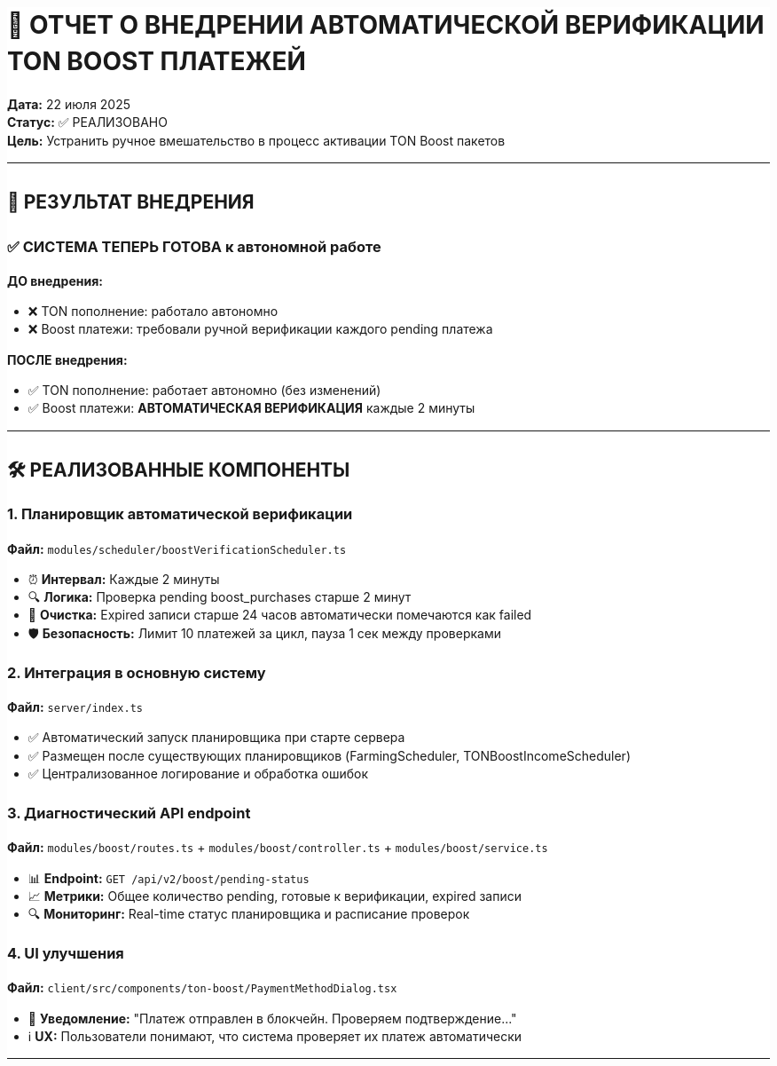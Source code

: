 # 🔄 ОТЧЕТ О ВНЕДРЕНИИ АВТОМАТИЧЕСКОЙ ВЕРИФИКАЦИИ TON BOOST ПЛАТЕЖЕЙ

**Дата:** 22 июля 2025  
**Статус:** ✅ РЕАЛИЗОВАНО  
**Цель:** Устранить ручное вмешательство в процесс активации TON Boost пакетов

---

## 🎯 РЕЗУЛЬТАТ ВНЕДРЕНИЯ

### ✅ **СИСТЕМА ТЕПЕРЬ ГОТОВА** к автономной работе

**ДО внедрения:**
- ❌ TON пополнение: работало автономно
- ❌ Boost платежи: требовали ручной верификации каждого pending платежа

**ПОСЛЕ внедрения:**
- ✅ TON пополнение: работает автономно (без изменений)
- ✅ Boost платежи: **АВТОМАТИЧЕСКАЯ ВЕРИФИКАЦИЯ** каждые 2 минуты

---

## 🛠️ РЕАЛИЗОВАННЫЕ КОМПОНЕНТЫ

### **1. Планировщик автоматической верификации**
**Файл:** `modules/scheduler/boostVerificationScheduler.ts`
- ⏰ **Интервал:** Каждые 2 минуты
- 🔍 **Логика:** Проверка pending boost_purchases старше 2 минут
- 🧹 **Очистка:** Expired записи старше 24 часов автоматически помечаются как failed
- 🛡️ **Безопасность:** Лимит 10 платежей за цикл, пауза 1 сек между проверками

### **2. Интеграция в основную систему**
**Файл:** `server/index.ts`
- ✅ Автоматический запуск планировщика при старте сервера
- ✅ Размещен после существующих планировщиков (FarmingScheduler, TONBoostIncomeScheduler)
- ✅ Централизованное логирование и обработка ошибок

### **3. Диагностический API endpoint**
**Файл:** `modules/boost/routes.ts` + `modules/boost/controller.ts` + `modules/boost/service.ts`
- 📊 **Endpoint:** `GET /api/v2/boost/pending-status`
- 📈 **Метрики:** Общее количество pending, готовые к верификации, expired записи
- 🔍 **Мониторинг:** Real-time статус планировщика и расписание проверок

### **4. UI улучшения**
**Файл:** `client/src/components/ton-boost/PaymentMethodDialog.tsx`
- 💬 **Уведомление:** "Платеж отправлен в блокчейн. Проверяем подтверждение..."
- ℹ️ **UX:** Пользователи понимают, что система проверяет их платеж автоматически

---